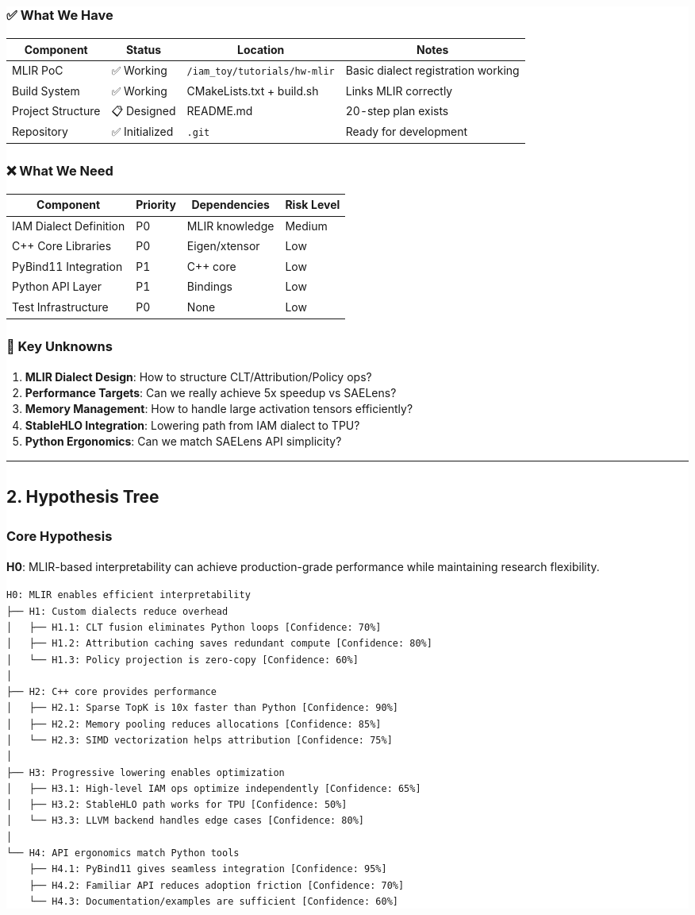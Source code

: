 ### ✅ What We Have

| Component | Status | Location | Notes |
|-----------|--------|----------|-------|
| MLIR PoC | ✅ Working | `/iam_toy/tutorials/hw-mlir` | Basic dialect registration working |
| Build System | ✅ Working | CMakeLists.txt + build.sh | Links MLIR correctly |
| Project Structure | 📋 Designed | README.md | 20-step plan exists |
| Repository | ✅ Initialized | `.git` | Ready for development |

### ❌ What We Need

| Component | Priority | Dependencies | Risk Level |
|-----------|----------|--------------|------------|
| IAM Dialect Definition | P0 | MLIR knowledge | Medium |
| C++ Core Libraries | P0 | Eigen/xtensor | Low |
| PyBind11 Integration | P1 | C++ core | Low |
| Python API Layer | P1 | Bindings | Low |
| Test Infrastructure | P0 | None | Low |

### 🔬 Key Unknowns

1. **MLIR Dialect Design**: How to structure CLT/Attribution/Policy ops?
2. **Performance Targets**: Can we really achieve 5x speedup vs SAELens?
3. **Memory Management**: How to handle large activation tensors efficiently?
4. **StableHLO Integration**: Lowering path from IAM dialect to TPU?
5. **Python Ergonomics**: Can we match SAELens API simplicity?

---

## 2. Hypothesis Tree

### Core Hypothesis
**H0**: MLIR-based interpretability can achieve production-grade performance while maintaining research flexibility.
```
H0: MLIR enables efficient interpretability
├── H1: Custom dialects reduce overhead
│   ├── H1.1: CLT fusion eliminates Python loops [Confidence: 70%]
│   ├── H1.2: Attribution caching saves redundant compute [Confidence: 80%]
│   └── H1.3: Policy projection is zero-copy [Confidence: 60%]
│
├── H2: C++ core provides performance
│   ├── H2.1: Sparse TopK is 10x faster than Python [Confidence: 90%]
│   ├── H2.2: Memory pooling reduces allocations [Confidence: 85%]
│   └── H2.3: SIMD vectorization helps attribution [Confidence: 75%]
│
├── H3: Progressive lowering enables optimization
│   ├── H3.1: High-level IAM ops optimize independently [Confidence: 65%]
│   ├── H3.2: StableHLO path works for TPU [Confidence: 50%]
│   └── H3.3: LLVM backend handles edge cases [Confidence: 80%]
│
└── H4: API ergonomics match Python tools
    ├── H4.1: PyBind11 gives seamless integration [Confidence: 95%]
    ├── H4.2: Familiar API reduces adoption friction [Confidence: 70%]
    └── H4.3: Documentation/examples are sufficient [Confidence: 60%]
```
